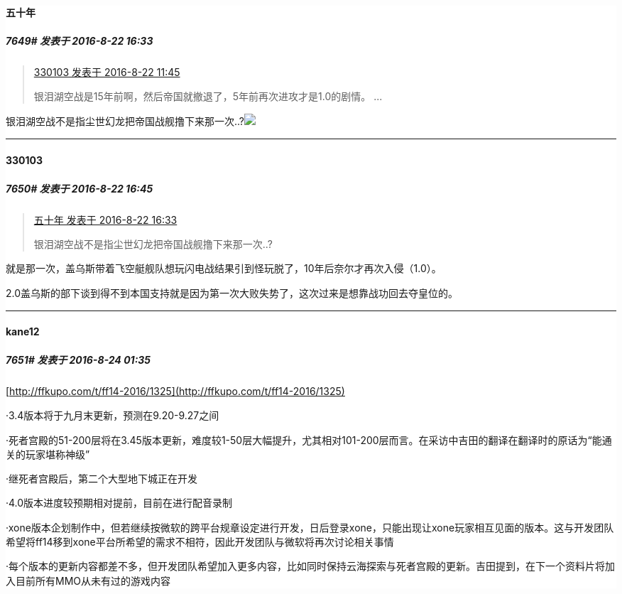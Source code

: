 ####  五十年  
##### 7649#       发表于 2016-8-22 16:33



<blockquote><a href="httphttps://bbs.saraba1st.com/2b/forum.php?mod=redirect&amp;goto=findpost&amp;pid=33356252&amp;ptid=1052775" target="_blank">330103 发表于 2016-8-22 11:45</a>

银泪湖空战是15年前啊，然后帝国就撤退了，5年前再次进攻才是1.0的剧情。 ...</blockquote>
银泪湖空战不是指尘世幻龙把帝国战舰撸下来那一次..?<img src="https://static.saraba1st.com/image/smiley/face/113.gif" referrerpolicy="no-referrer">







*****

####  330103  
##### 7650#       发表于 2016-8-22 16:45



<blockquote><a href="httphttps://bbs.saraba1st.com/2b/forum.php?mod=redirect&amp;goto=findpost&amp;pid=33359192&amp;ptid=1052775" target="_blank">五十年 发表于 2016-8-22 16:33</a>

银泪湖空战不是指尘世幻龙把帝国战舰撸下来那一次..?</blockquote>
就是那一次，盖乌斯带着飞空艇舰队想玩闪电战结果引到怪玩脱了，10年后奈尔才再次入侵（1.0）。

2.0盖乌斯的部下谈到得不到本国支持就是因为第一次大败失势了，这次过来是想靠战功回去夺皇位的。







*****

####  kane12  
##### 7651#       发表于 2016-8-24 01:35



[http://ffkupo.com/t/ff14-2016/1325](http://ffkupo.com/t/ff14-2016/1325)


·3.4版本将于九月末更新，预测在9.20-9.27之间


·死者宫殿的51-200层将在3.45版本更新，难度较1-50层大幅提升，尤其相对101-200层而言。在采访中吉田的翻译在翻译时的原话为“能通关的玩家堪称神级”


·继死者宫殿后，第二个大型地下城正在开发


·4.0版本进度较预期相对提前，目前在进行配音录制


·xone版本企划制作中，但若继续按微软的跨平台规章设定进行开发，日后登录xone，只能出现让xone玩家相互见面的版本。这与开发团队希望将ff14移到xone平台所希望的需求不相符，因此开发团队与微软将再次讨论相关事情


·每个版本的更新内容都差不多，但开发团队希望加入更多内容，比如同时保持云海探索与死者宫殿的更新。吉田提到，在下一个资料片将加入目前所有MMO从未有过的游戏内容

